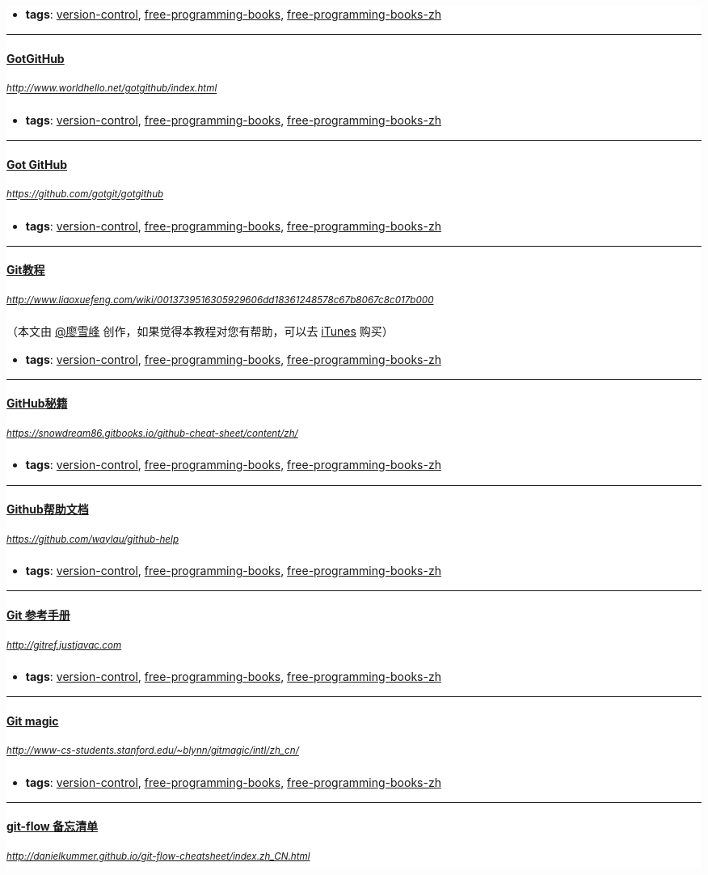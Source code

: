 * **tags**: [version-control](../tagged/version-control.md), [free-programming-books](../tagged/free-programming-books.md), [free-programming-books-zh](../tagged/free-programming-books-zh.md)
---
#### [GotGitHub](http://www.worldhello.net/gotgithub/index.html)
_<sup>http://www.worldhello.net/gotgithub/index.html</sup>_

* **tags**: [version-control](../tagged/version-control.md), [free-programming-books](../tagged/free-programming-books.md), [free-programming-books-zh](../tagged/free-programming-books-zh.md)
---
#### [Got GitHub](https://github.com/gotgit/gotgithub)
_<sup>https://github.com/gotgit/gotgithub</sup>_

* **tags**: [version-control](../tagged/version-control.md), [free-programming-books](../tagged/free-programming-books.md), [free-programming-books-zh](../tagged/free-programming-books-zh.md)
---
#### [Git教程](http://www.liaoxuefeng.com/wiki/0013739516305929606dd18361248578c67b8067c8c017b000)
_<sup>http://www.liaoxuefeng.com/wiki/0013739516305929606dd18361248578c67b8067c8c017b000</sup>_

（本文由 [@廖雪峰](http://weibo.com/liaoxuefeng) 创作，如果觉得本教程对您有帮助，可以去 [iTunes](https://itunes.apple.com/cn/app/git-jiao-cheng/id876420437) 购买）
* **tags**: [version-control](../tagged/version-control.md), [free-programming-books](../tagged/free-programming-books.md), [free-programming-books-zh](../tagged/free-programming-books-zh.md)
---
#### [GitHub秘籍](https://snowdream86.gitbooks.io/github-cheat-sheet/content/zh/)
_<sup>https://snowdream86.gitbooks.io/github-cheat-sheet/content/zh/</sup>_

* **tags**: [version-control](../tagged/version-control.md), [free-programming-books](../tagged/free-programming-books.md), [free-programming-books-zh](../tagged/free-programming-books-zh.md)
---
#### [Github帮助文档](https://github.com/waylau/github-help)
_<sup>https://github.com/waylau/github-help</sup>_

* **tags**: [version-control](../tagged/version-control.md), [free-programming-books](../tagged/free-programming-books.md), [free-programming-books-zh](../tagged/free-programming-books-zh.md)
---
#### [Git 参考手册](http://gitref.justjavac.com)
_<sup>http://gitref.justjavac.com</sup>_

* **tags**: [version-control](../tagged/version-control.md), [free-programming-books](../tagged/free-programming-books.md), [free-programming-books-zh](../tagged/free-programming-books-zh.md)
---
#### [Git magic](http://www-cs-students.stanford.edu/~blynn/gitmagic/intl/zh_cn/)
_<sup>http://www-cs-students.stanford.edu/~blynn/gitmagic/intl/zh_cn/</sup>_

* **tags**: [version-control](../tagged/version-control.md), [free-programming-books](../tagged/free-programming-books.md), [free-programming-books-zh](../tagged/free-programming-books-zh.md)
---
#### [git-flow 备忘清单](http://danielkummer.github.io/git-flow-cheatsheet/index.zh_CN.html)
_<sup>http://danielkummer.github.io/git-flow-cheatsheet/index.zh_CN.html</sup>_
